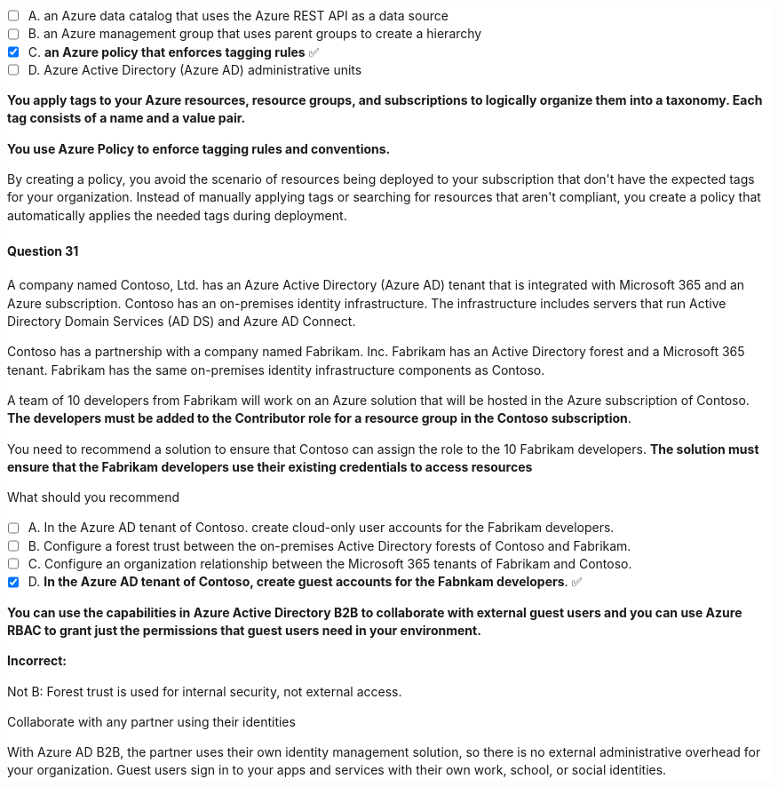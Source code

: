 - [ ] A. an Azure data catalog that uses the Azure REST API as a data source
- [ ] B. an Azure management group that uses parent groups to create a hierarchy
- [x] C. **an Azure policy that enforces tagging rules**  ✅
- [ ] D. Azure Active Directory (Azure AD) administrative units 

**You apply tags to your Azure resources, resource groups, and subscriptions to logically organize them into a taxonomy. Each tag consists of a name and a value pair.**

**You use Azure Policy to enforce tagging rules and conventions.**

By creating a policy, you avoid the scenario of resources being deployed to your subscription that don't have the expected tags for your organization. Instead of manually applying tags or searching for resources that aren't
compliant, you create a policy that automatically applies the needed tags during deployment.

#### Question 31

A company named Contoso, Ltd. has an Azure Active Directory (Azure AD) tenant that is integrated with Microsoft 365 and an Azure subscription.
Contoso has an on-premises identity infrastructure. The infrastructure includes servers that run Active Directory Domain Services (AD DS) and
Azure AD Connect.

Contoso has a partnership with a company named Fabrikam. Inc. Fabrikam has an Active Directory forest and a Microsoft 365 tenant. Fabrikam
has the same on-premises identity infrastructure components as Contoso.

A team of 10 developers from Fabrikam will work on an Azure solution that will be hosted in the Azure subscription of Contoso. **The developers
must be added to the Contributor role for a resource group in the Contoso subscription**.

You need to recommend a solution to ensure that Contoso can assign the role to the 10 Fabrikam developers. **The solution must ensure that the
Fabrikam developers use their existing credentials to access resources**

What should you recommend

- [ ] A. In the Azure AD tenant of Contoso. create cloud-only user accounts for the Fabrikam developers.
- [ ] B. Configure a forest trust between the on-premises Active Directory forests of Contoso and Fabrikam.
- [ ] C. Configure an organization relationship between the Microsoft 365 tenants of Fabrikam and Contoso.
- [X] D. **In the Azure AD tenant of Contoso, create guest accounts for the Fabnkam developers**.   ✅

**You can use the capabilities in Azure Active Directory B2B to collaborate with external guest users and you can use Azure RBAC to grant just
the permissions that guest users need in your environment.**


**Incorrect:**

Not B: Forest trust is used for internal security, not external access.

Collaborate with any partner using their identities

With Azure AD B2B, the partner uses their own identity management solution, so there is no external administrative overhead for your organization. Guest users sign in to your apps and services with their own work, school, or social identities.
